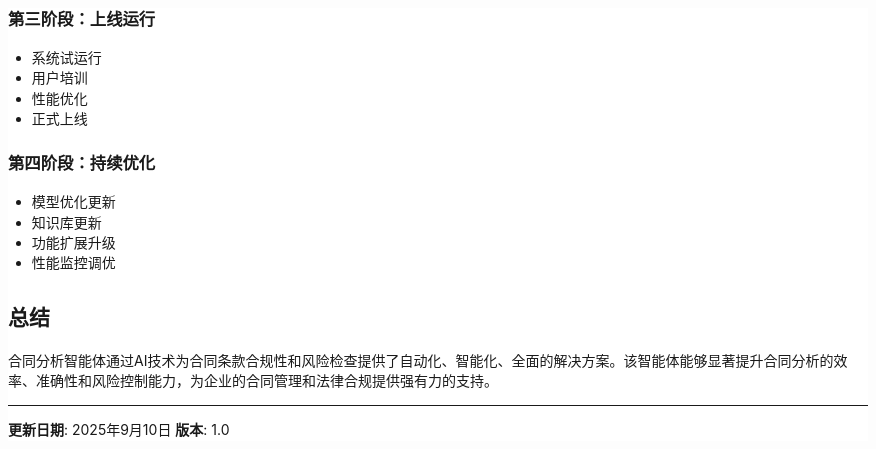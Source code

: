 ### 第三阶段：上线运行
- 系统试运行
- 用户培训
- 性能优化
- 正式上线

### 第四阶段：持续优化
- 模型优化更新
- 知识库更新
- 功能扩展升级
- 性能监控调优

## 总结

合同分析智能体通过AI技术为合同条款合规性和风险检查提供了自动化、智能化、全面的解决方案。该智能体能够显著提升合同分析的效率、准确性和风险控制能力，为企业的合同管理和法律合规提供强有力的支持。

---

**更新日期**: 2025年9月10日
**版本**: 1.0